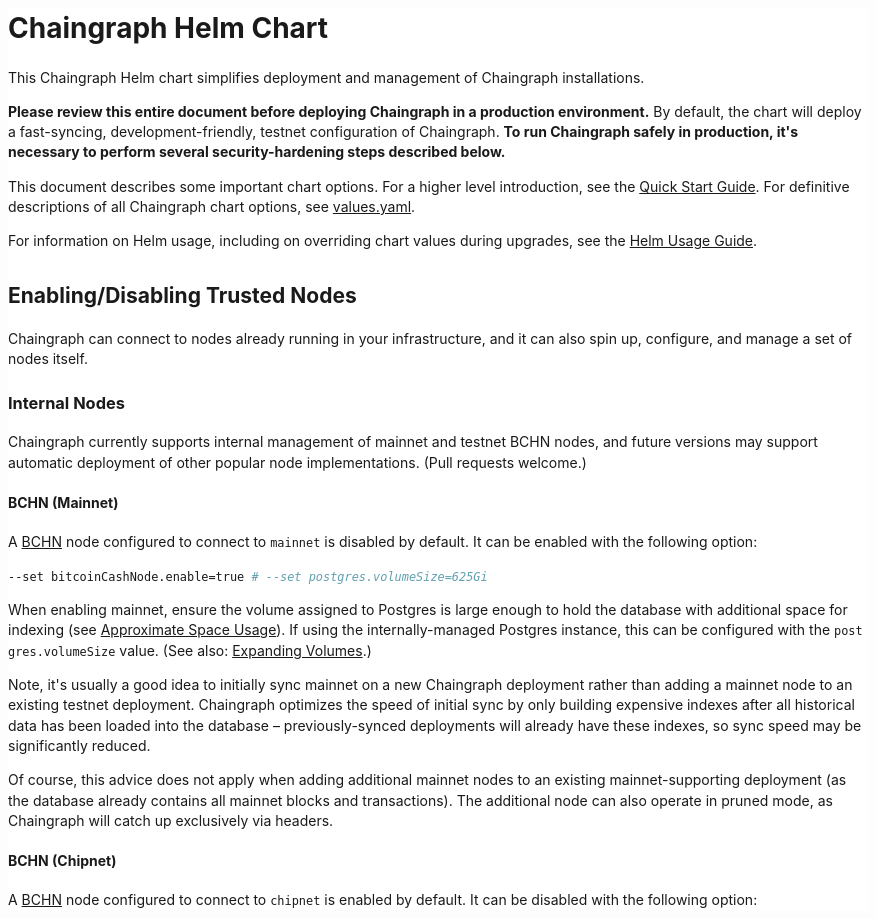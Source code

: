 # Chaingraph Helm Chart

This Chaingraph Helm chart simplifies deployment and management of Chaingraph installations. 

**Please review this entire document before deploying Chaingraph in a production environment.** By default, the chart will deploy a fast-syncing, development-friendly, testnet configuration of Chaingraph. **To run Chaingraph safely in production, it's necessary to perform several security-hardening steps described below.**

This document describes some important chart options. For a higher level introduction, see the [Quick Start Guide](../../README.md#quick-start). For definitive descriptions of all Chaingraph chart options, see [values.yaml](./values.yaml).

For information on Helm usage, including on overriding chart values during upgrades, see the [Helm Usage Guide](https://helm.sh/docs/intro/using_helm/).

## Enabling/Disabling Trusted Nodes

Chaingraph can connect to nodes already running in your infrastructure, and it can also spin up, configure, and manage a set of nodes itself. 

### Internal Nodes

Chaingraph currently supports internal management of mainnet and testnet BCHN nodes, and future versions may support automatic deployment of other popular node implementations. (Pull requests welcome.)

#### BCHN (Mainnet)

A [BCHN](https://bitcoincashnode.org/) node configured to connect to `mainnet` is disabled by default. It can be enabled with the following option:

```sh
--set bitcoinCashNode.enable=true # --set postgres.volumeSize=625Gi
```

When enabling mainnet, ensure the volume assigned to Postgres is large enough to hold the database with additional space for indexing (see [Approximate Space Usage](../../docs/schema.md#approximate-space-usage)). If using the internally-managed Postgres instance, this can be configured with the `postgres.volumeSize` value. (See also: [Expanding Volumes](#expanding-volumes).)

Note, it's usually a good idea to initially sync mainnet on a new Chaingraph deployment rather than adding a mainnet node to an existing testnet deployment. Chaingraph optimizes the speed of initial sync by only building expensive indexes after all historical data has been loaded into the database – previously-synced deployments will already have these indexes, so sync speed may be significantly reduced.

Of course, this advice does not apply when adding additional mainnet nodes to an existing mainnet-supporting deployment (as the database already contains all mainnet blocks and transactions). The additional node can also operate in pruned mode, as Chaingraph will catch up exclusively via headers.

#### BCHN (Chipnet)

A [BCHN](https://bitcoincashnode.org/) node configured to connect to `chipnet` is enabled by default. It can be disabled with the following option:
